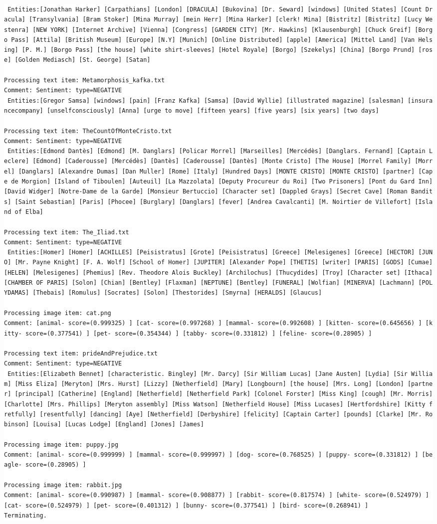 ```
 Entities:[Jonathan Harker] [Carpathians] [London] [DRACULA] [Bukovina] [Dr. Seward] [windows] [United States] [Count Dracula] [Transylvania] [Bram Stoker] [Mina Murray] [mein Herr] [Mina Harker] [clerk! Mina] [Bistritz] [Bistritz] [Lucy Westenra] [NEW YORK] [Internet Archive] [Vienna] [Congress] [GARDEN CITY] [Mr. Hawkins] [Klausenburgh] [Chuck Greif] [Borgo Pass] [Attila] [British Museum] [Europe] [N.Y] [Munich] [Online Distributed] [apple] [America] [Mittel Land] [Van Helsing] [P. M.] [Borgo Pass] [the house] [white shirt-sleeves] [Hotel Royale] [Borgo] [Szekelys] [China] [Borgo Prund] [rose] [Golden Mediasch] [St. George] [Satan] 

Processing text item: Metamorphosis_kafka.txt
Comment: Sentiment: type=NEGATIVE
 Entities:[Gregor Samsa] [windows] [pain] [Franz Kafka] [Samsa] [David Wyllie] [illustrated magazine] [salesman] [insurancecompany] [unselfconsciously] [Anna] [urge to move] [fifteen years] [five years] [six years] [two days] 

Processing text item: TheCountOfMonteCristo.txt
Comment: Sentiment: type=NEGATIVE
 Entities:[Edmond Dantès] [Edmond] [M. Danglars] [Policar Morrel] [Marseilles] [Mercédès] [Danglars. Fernand] [Captain Leclere] [Edmond] [Caderousse] [Mercédès] [Dantès] [Caderousse] [Dantès] [Monte Cristo] [The House] [Morrel Family] [Morrel] [Danglars] [Alexandre Dumas] [Dan Muller] [Rome] [Italy] [Hundred Days] [MONTE CRISTO] [MONTE CRISTO] [partner] [Cape de Morgion] [Island of Tiboulen] [Auteuil] [La Mazzolata] [Deputy Procureur du Roi] [Two Prisoners] [Pont du Gard Inn] [David Widger] [Notre-Dame de la Garde] [Monsieur Bertuccio] [Character set] [Dappled Grays] [Secret Cave] [Roman Bandits] [Saint Sebastian] [Paris] [Phocee] [Burglary] [Danglars] [fever] [Andrea Cavalcanti] [M. Noirtier de Villefort] [Island of Elba] 

Processing text item: The_Iliad.txt
Comment: Sentiment: type=NEGATIVE
 Entities:[Homer] [Homer] [ACHILLES] [Peisistratus] [Grote] [Peisistratus] [Greece] [Melesigenes] [Greece] [HECTOR] [JUNO] [Mr. Payne Knight] [F. A. Wolf] [School of Homer] [JUPITER] [Alexander Pope] [THETIS] [writer] [PARIS] [GODS] [Cumae] [HELEN] [Melesigenes] [Phemius] [Rev. Theodore Alois Buckley] [Archilochus] [Thucydides] [Troy] [Character set] [Ithaca] [CHAMBER OF PARIS] [Solon] [Chian] [Bentley] [Flaxman] [NEPTUNE] [Bentley] [FUNERAL] [Wolfian] [MINERVA] [Lachmann] [POLYDAMAS] [Thebais] [Romulus] [Socrates] [Solon] [Thestorides] [Smyrna] [HERALDS] [Glaucus] 

Processing image item: cat.png
Comment: [animal- score=(0.999325) ] [cat- score=(0.997268) ] [mammal- score=(0.992608) ] [kitten- score=(0.645656) ] [kitty- score=(0.377541) ] [pet- score=(0.354344) ] [tabby- score=(0.331812) ] [feline- score=(0.28905) ] 

Processing text item: prideAndPrejudice.txt
Comment: Sentiment: type=NEGATIVE
 Entities:[Elizabeth Bennet] [characteristic. Bingley] [Mr. Darcy] [Sir William Lucas] [Jane Austen] [Lydia] [Sir William] [Miss Eliza] [Meryton] [Mrs. Hurst] [Lizzy] [Netherfield] [Mary] [Longbourn] [the house] [Mrs. Long] [London] [partner] [principal] [Catherine] [England] [Netherfield] [Netherfield Park] [Colonel Forster] [Miss King] [cough] [Mr. Morris] [Charlotte] [Mrs. Phillips] [Meryton assembly] [Miss Watson] [Netherfield House] [Miss Lucases] [Hertfordshire] [Kitty fretfully] [resentfully] [dancing] [Aye] [Netherfield] [Derbyshire] [felicity] [Captain Carter] [pounds] [Clarke] [Mr. Robinson] [Louisa] [Lucas Lodge] [England] [Jones] [James] 

Processing image item: puppy.jpg
Comment: [animal- score=(0.999999) ] [mammal- score=(0.999997) ] [dog- score=(0.768525) ] [puppy- score=(0.331812) ] [beagle- score=(0.28905) ] 

Processing image item: rabbit.jpg
Comment: [animal- score=(0.990987) ] [mammal- score=(0.908877) ] [rabbit- score=(0.817574) ] [white- score=(0.524979) ] [cat- score=(0.524979) ] [pet- score=(0.401312) ] [bunny- score=(0.377541) ] [bird- score=(0.268941) ] 
Terminating.

```
 
 

